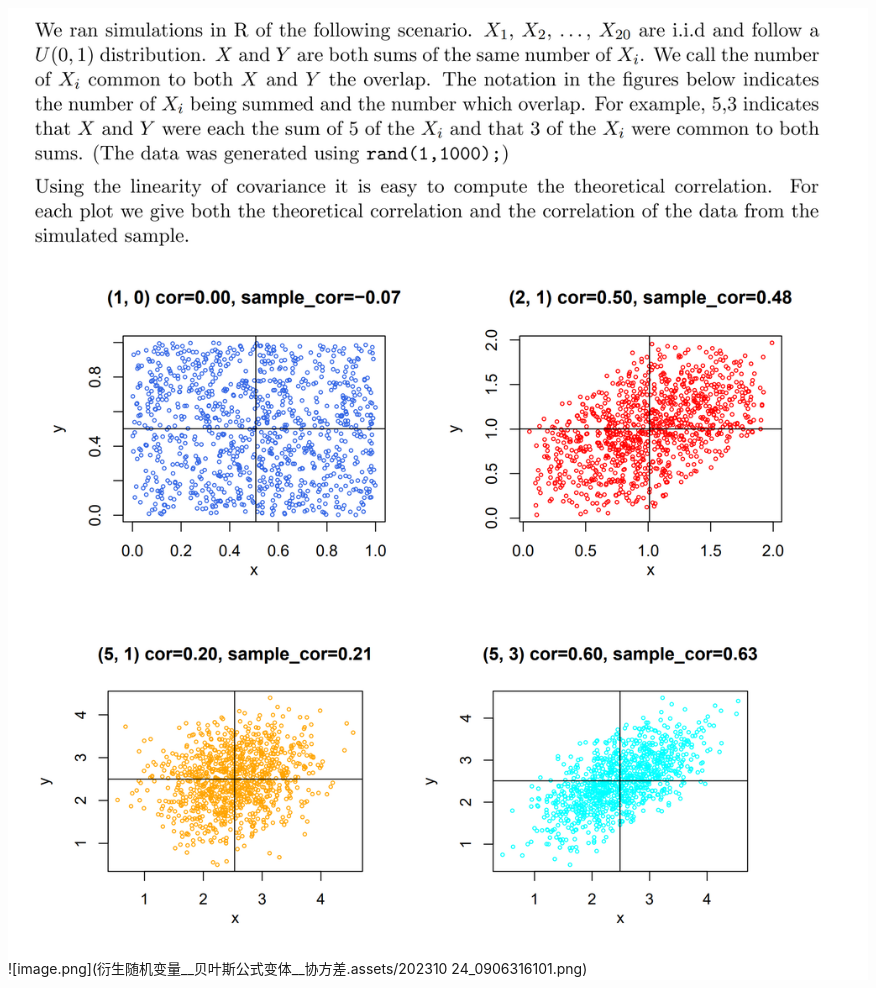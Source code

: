 >
![image.png](衍生随机变量__贝叶斯公式变体__协方差.assets/20231024_0906282900.png)![image.png](衍生随机变量__贝叶斯公式变体__协方差.assets/20231024_0906306095.png)![image.png](衍生随机变量__贝叶斯公式变体__协方差.assets/20231024_0906311011.png)![image.png](衍生随机变量__贝叶斯公式变体__协方差.assets/202310
24_0906316101.png)
